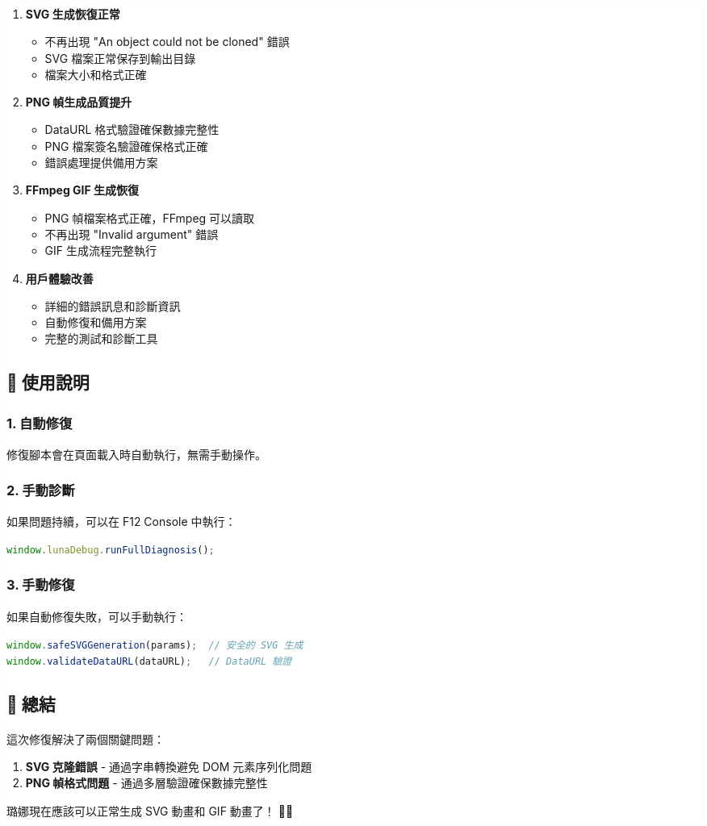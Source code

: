 1. **SVG 生成恢復正常**
   - 不再出現 "An object could not be cloned" 錯誤
   - SVG 檔案正常保存到輸出目錄
   - 檔案大小和格式正確

2. **PNG 幀生成品質提升**
   - DataURL 格式驗證確保數據完整性
   - PNG 檔案簽名驗證確保格式正確
   - 錯誤處理提供備用方案

3. **FFmpeg GIF 生成恢復**
   - PNG 幀檔案格式正確，FFmpeg 可以讀取
   - 不再出現 "Invalid argument" 錯誤
   - GIF 生成流程完整執行

4. **用戶體驗改善**
   - 詳細的錯誤訊息和診斷資訊
   - 自動修復和備用方案
   - 完整的測試和診斷工具

## 🔧 使用說明

### 1. 自動修復
修復腳本會在頁面載入時自動執行，無需手動操作。

### 2. 手動診斷
如果問題持續，可以在 F12 Console 中執行：
```javascript
window.lunaDebug.runFullDiagnosis();
```

### 3. 手動修復
如果自動修復失敗，可以手動執行：
```javascript
window.safeSVGGeneration(params);  // 安全的 SVG 生成
window.validateDataURL(dataURL);   // DataURL 驗證
```

## 🎉 總結

這次修復解決了兩個關鍵問題：
1. **SVG 克隆錯誤** - 通過字串轉換避免 DOM 元素序列化問題
2. **PNG 幀格式問題** - 通過多層驗證確保數據完整性

璐娜現在應該可以正常生成 SVG 動畫和 GIF 動畫了！ 🌙✨
